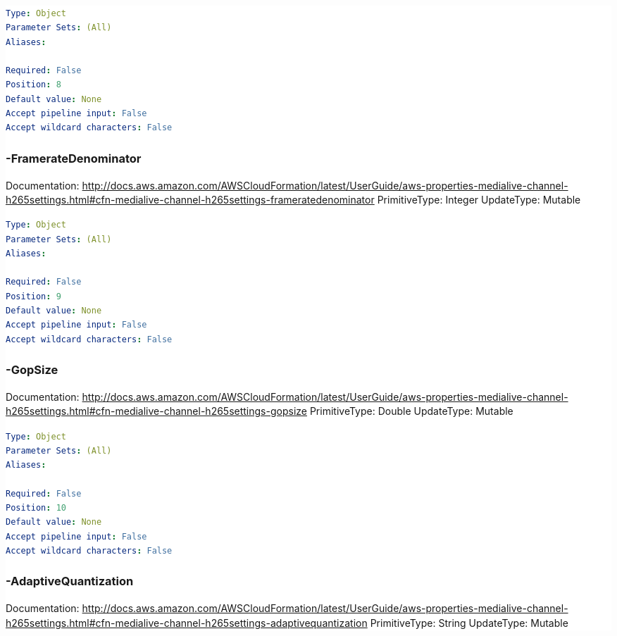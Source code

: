 ```yaml
Type: Object
Parameter Sets: (All)
Aliases:

Required: False
Position: 8
Default value: None
Accept pipeline input: False
Accept wildcard characters: False
```

### -FramerateDenominator
Documentation: http://docs.aws.amazon.com/AWSCloudFormation/latest/UserGuide/aws-properties-medialive-channel-h265settings.html#cfn-medialive-channel-h265settings-frameratedenominator
PrimitiveType: Integer
UpdateType: Mutable

```yaml
Type: Object
Parameter Sets: (All)
Aliases:

Required: False
Position: 9
Default value: None
Accept pipeline input: False
Accept wildcard characters: False
```

### -GopSize
Documentation: http://docs.aws.amazon.com/AWSCloudFormation/latest/UserGuide/aws-properties-medialive-channel-h265settings.html#cfn-medialive-channel-h265settings-gopsize
PrimitiveType: Double
UpdateType: Mutable

```yaml
Type: Object
Parameter Sets: (All)
Aliases:

Required: False
Position: 10
Default value: None
Accept pipeline input: False
Accept wildcard characters: False
```

### -AdaptiveQuantization
Documentation: http://docs.aws.amazon.com/AWSCloudFormation/latest/UserGuide/aws-properties-medialive-channel-h265settings.html#cfn-medialive-channel-h265settings-adaptivequantization
PrimitiveType: String
UpdateType: Mutable
